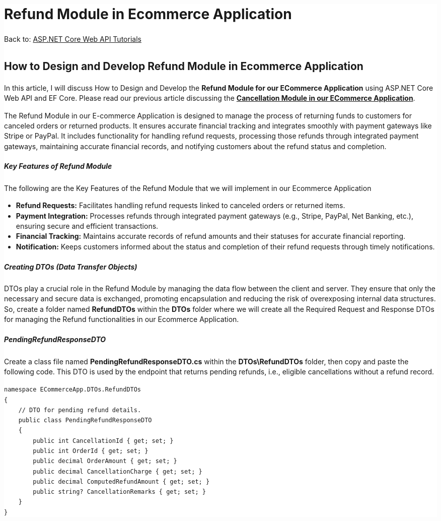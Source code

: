 # Refund Module in Ecommerce Application

Back to: [ASP.NET Core Web API Tutorials](https://dotnettutorials.net/course/asp-net-core-web-api-tutorials/)

## **How to Design and Develop Refund Module in Ecommerce Application**

In this article, I will discuss How to Design and Develop the **Refund Module for our ECommerce Application** using ASP.NET Core Web API and EF Core. Please read our previous article discussing the [**Cancellation Module in our ECommerce Application**](https://dotnettutorials.net/lesson/cancellation-module-in-ecommerce-application/).

The Refund Module in our E-commerce Application is designed to manage the process of returning funds to customers for canceled orders or returned products. It ensures accurate financial tracking and integrates smoothly with payment gateways like Stripe or PayPal. It includes functionality for handling refund requests, processing those refunds through integrated payment gateways, maintaining accurate financial records, and notifying customers about the refund status and completion.

##### **Key Features of Refund Module**

The following are the Key Features of the Refund Module that we will implement in our Ecommerce Application

- **Refund Requests:** Facilitates handling refund requests linked to canceled orders or returned items.
- **Payment Integration:** Processes refunds through integrated payment gateways (e.g., Stripe, PayPal, Net Banking, etc.), ensuring secure and efficient transactions.
- **Financial Tracking:** Maintains accurate records of refund amounts and their statuses for accurate financial reporting.
- **Notification:** Keeps customers informed about the status and completion of their refund requests through timely notifications.

##### **Creating DTOs (Data Transfer Objects)**

DTOs play a crucial role in the Refund Module by managing the data flow between the client and server. They ensure that only the necessary and secure data is exchanged, promoting encapsulation and reducing the risk of overexposing internal data structures. So, create a folder named **RefundDTOs** within the **DTOs** folder where we will create all the Required Request and Response DTOs for managing the Refund functionalities in our Ecommerce Application.

##### **PendingRefundResponseDTO**

Create a class file named **PendingRefundResponseDTO.cs** within the **DTOs\RefundDTOs** folder, then copy and paste the following code. This DTO is used by the endpoint that returns pending refunds, i.e., eligible cancellations without a refund record.

```
namespace ECommerceApp.DTOs.RefundDTOs
{
    // DTO for pending refund details.
    public class PendingRefundResponseDTO
    {
        public int CancellationId { get; set; }
        public int OrderId { get; set; }
        public decimal OrderAmount { get; set; }
        public decimal CancellationCharge { get; set; }
        public decimal ComputedRefundAmount { get; set; }
        public string? CancellationRemarks { get; set; }
    }
}
```
